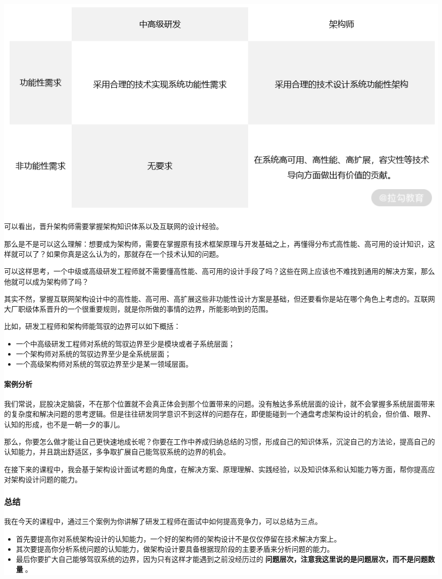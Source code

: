 ![Drawing 1.png](assets/CgqCHl_kU2uACOFsAABBxkQJo6I393.png)

可以看出，晋升架构师需要掌握架构知识体系以及互联网的设计经验。

那么是不是可以这么理解：想要成为架构师，需要在掌握原有技术框架原理与开发基础之上，再懂得分布式高性能、高可用的设计知识，这样就可以了？如果你真是这么认为的，那就存在一个技术认知的问题。

可以这样思考，一个中级或高级研发工程师就不需要懂高性能、高可用的设计手段了吗？这些在网上应该也不难找到通用的解决方案，那么他就可以成为架构师了吗？

其实不然，掌握互联网架构设计中的高性能、高可用、高扩展这些非功能性设计方案是基础，但还要看你是站在哪个角色上考虑的。互联网大厂职级体系晋升的一个很重要规则，就是你所做的事情的边界，所能影响到的范围。

比如，研发工程师和架构师能驾驭的边界可以如下概括：

* 一个中高级研发工程师对系统的驾驭边界至少是模块或者子系统层面；
* 一个架构师对系统的驾驭边界至少是全系统层面；
* 一个高级架构师对系统的驾驭边界至少是某一领域层面。

#### 案例分析

我们常说，屁股决定脑袋，不在那个位置就不会真正体会到那个位置带来的问题。没有触达多系统层面的设计，就不会掌握多系统层面带来的复杂度和解决问题的思考逻辑。但是往往研发同学意识不到这样的问题存在，即便能碰到一个通盘考虑架构设计的机会，但价值、眼界、认知的形成，也不是一朝一夕的事儿。

那么，你要怎么做才能让自己更快速地成长呢？你要在工作中养成归纳总结的习惯，形成自己的知识体系，沉淀自己的方法论，提高自己的认知能力，并且跳出舒适区，多争取扩展自己能驾驭系统的边界的机会。

在接下来的课程中，我会基于架构设计面试考题的角度，在解决方案、原理理解、实践经验，以及知识体系和认知能力等方面，帮你提高应对架构设计问题的能力。

### 总结

我在今天的课程中，通过三个案例为你讲解了研发工程师在面试中如何提高竞争力，可以总结为三点。

* 首先要提高你对系统架构设计的认知能力，一个好的架构师的架构设计不是仅仅停留在技术解决方案上。
* 其次要提高你分析系统问题的认知能力，做架构设计要具备根据现阶段的主要矛盾来分析问题的能力。
* 最后你要扩大自己能够驾驭系统的边界，因为只有这样才能遇到之前没经历过的 **问题层次，注意我这里说的是问题层次，而不是问题数量** 。
